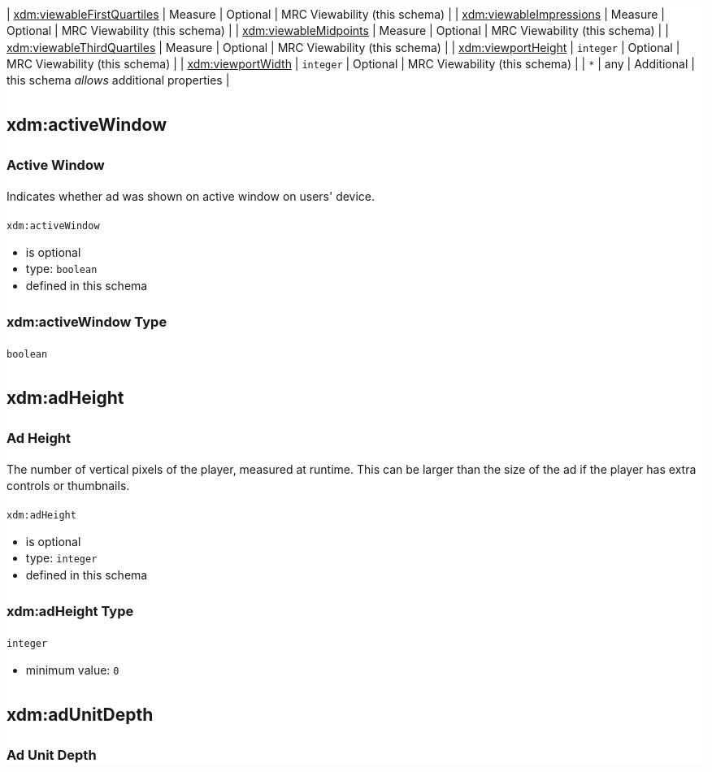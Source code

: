 | [xdm:viewableFirstQuartiles](#xdmviewablefirstquartiles) | Measure | Optional | MRC Viewability (this schema) |
| [xdm:viewableImpressions](#xdmviewableimpressions) | Measure | Optional | MRC Viewability (this schema) |
| [xdm:viewableMidpoints](#xdmviewablemidpoints) | Measure | Optional | MRC Viewability (this schema) |
| [xdm:viewableThirdQuartiles](#xdmviewablethirdquartiles) | Measure | Optional | MRC Viewability (this schema) |
| [xdm:viewportHeight](#xdmviewportheight) | `integer` | Optional | MRC Viewability (this schema) |
| [xdm:viewportWidth](#xdmviewportwidth) | `integer` | Optional | MRC Viewability (this schema) |
| `*` | any | Additional | this schema *allows* additional properties |

## xdm:activeWindow
### Active Window

Indicates whether ad was shown on active window on users' device.

`xdm:activeWindow`
* is optional
* type: `boolean`
* defined in this schema

### xdm:activeWindow Type


`boolean`





## xdm:adHeight
### Ad Height

The number of vertical pixels of the player, measured at runtime. This can be larger than the size of the ad if the player has extra controls or thumbnails.

`xdm:adHeight`
* is optional
* type: `integer`
* defined in this schema

### xdm:adHeight Type


`integer`
* minimum value: `0`






## xdm:adUnitDepth
### Ad Unit Depth
